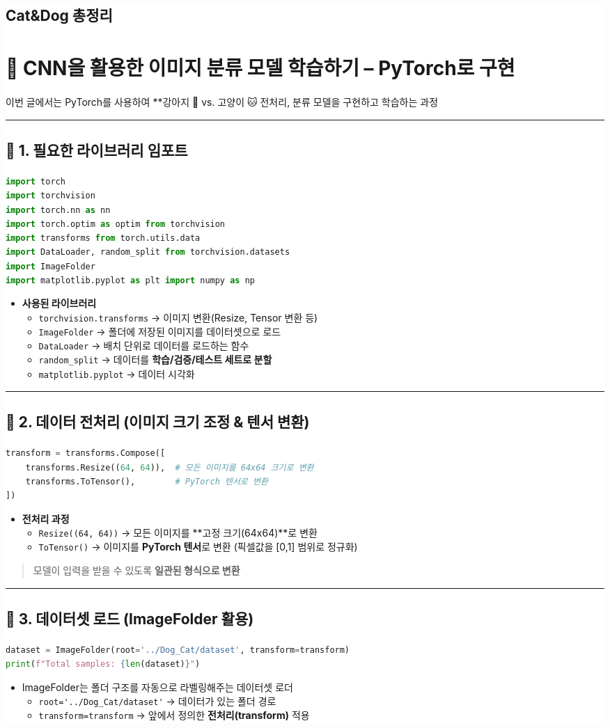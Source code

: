 ## Cat&Dog 총정리
# 🧠 CNN을 활용한 이미지 분류 모델 학습하기 – PyTorch로 구현  
이번 글에서는 PyTorch를 사용하여 **강아지 🐶 vs. 고양이 🐱 전처리,  분류 모델을 구현하고 학습하는 과정

---
## 📌 1. 필요한 라이브러리 임포트 
```python 
import torch 
import torchvision 
import torch.nn as nn 
import torch.optim as optim from torchvision 
import transforms from torch.utils.data 
import DataLoader, random_split from torchvision.datasets
import ImageFolder 
import matplotlib.pyplot as plt import numpy as np
```

 - **사용된 라이브러리**
   - `torchvision.transforms` → 이미지 변환(Resize, Tensor 변환 등)
   - `ImageFolder` → 폴더에 저장된 이미지를 데이터셋으로 로드
   - `DataLoader` → 배치 단위로 데이터를 로드하는 함수
   - `random_split` → 데이터를 **학습/검증/테스트 세트로 분할**
   - `matplotlib.pyplot` → 데이터 시각화

---

## 📌 2. 데이터 전처리 (이미지 크기 조정 & 텐서 변환)
```python
transform = transforms.Compose([
    transforms.Resize((64, 64)),  # 모든 이미지를 64x64 크기로 변환
    transforms.ToTensor(),        # PyTorch 텐서로 변환
])
```
- **전처리 과정**  
  - `Resize((64, 64))` → 모든 이미지를 **고정 크기(64x64)**로 변환  
  - `ToTensor()` → 이미지를 **PyTorch 텐서**로 변환 (픽셀값을 [0,1] 범위로 정규화)
  
> 모델이 입력을 받을 수 있도록 **일관된 형식으로 변환**

---
## 📌 3. 데이터셋 로드 (ImageFolder 활용)
```python
dataset = ImageFolder(root='../Dog_Cat/dataset', transform=transform)
print(f"Total samples: {len(dataset)}")
```
- ImageFolder는 폴더 구조를 자동으로 라벨링해주는 데이터셋 로더
  - `root='../Dog_Cat/dataset'` → 데이터가 있는 폴더 경로
  - `transform=transform` → 앞에서 정의한 **전처리(transform)** 적용
  